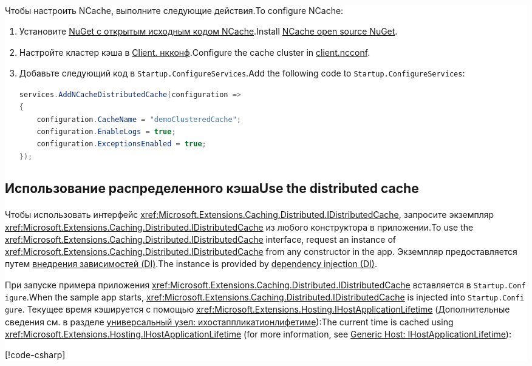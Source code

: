 <span data-ttu-id="c110e-168">Чтобы настроить NCache, выполните следующие действия.</span><span class="sxs-lookup"><span data-stu-id="c110e-168">To configure NCache:</span></span>

1. <span data-ttu-id="c110e-169">Установите [NuGet с открытым исходным кодом NCache](https://www.nuget.org/packages/Alachisoft.NCache.OpenSource.SDK/).</span><span class="sxs-lookup"><span data-stu-id="c110e-169">Install [NCache open source NuGet](https://www.nuget.org/packages/Alachisoft.NCache.OpenSource.SDK/).</span></span>
1. <span data-ttu-id="c110e-170">Настройте кластер кэша в [Client. нкконф](https://www.alachisoft.com/resources/docs/ncache-oss/admin-guide/client-config.html).</span><span class="sxs-lookup"><span data-stu-id="c110e-170">Configure the cache cluster in [client.ncconf](https://www.alachisoft.com/resources/docs/ncache-oss/admin-guide/client-config.html).</span></span>
1. <span data-ttu-id="c110e-171">Добавьте следующий код в `Startup.ConfigureServices`.</span><span class="sxs-lookup"><span data-stu-id="c110e-171">Add the following code to `Startup.ConfigureServices`:</span></span>

   ```csharp
   services.AddNCacheDistributedCache(configuration =>    
   {        
       configuration.CacheName = "demoClusteredCache";
       configuration.EnableLogs = true;
       configuration.ExceptionsEnabled = true;
   });
   ```

## <a name="use-the-distributed-cache"></a><span data-ttu-id="c110e-172">Использование распределенного кэша</span><span class="sxs-lookup"><span data-stu-id="c110e-172">Use the distributed cache</span></span>

<span data-ttu-id="c110e-173">Чтобы использовать интерфейс <xref:Microsoft.Extensions.Caching.Distributed.IDistributedCache>, запросите экземпляр <xref:Microsoft.Extensions.Caching.Distributed.IDistributedCache> из любого конструктора в приложении.</span><span class="sxs-lookup"><span data-stu-id="c110e-173">To use the <xref:Microsoft.Extensions.Caching.Distributed.IDistributedCache> interface, request an instance of <xref:Microsoft.Extensions.Caching.Distributed.IDistributedCache> from any constructor in the app.</span></span> <span data-ttu-id="c110e-174">Экземпляр предоставляется путем [внедрения зависимостей (DI)](xref:fundamentals/dependency-injection).</span><span class="sxs-lookup"><span data-stu-id="c110e-174">The instance is provided by [dependency injection (DI)](xref:fundamentals/dependency-injection).</span></span>

<span data-ttu-id="c110e-175">При запуске примера приложения <xref:Microsoft.Extensions.Caching.Distributed.IDistributedCache> вставляется в `Startup.Configure`.</span><span class="sxs-lookup"><span data-stu-id="c110e-175">When the sample app starts, <xref:Microsoft.Extensions.Caching.Distributed.IDistributedCache> is injected into `Startup.Configure`.</span></span> <span data-ttu-id="c110e-176">Текущее время кэшируется с помощью <xref:Microsoft.Extensions.Hosting.IHostApplicationLifetime> (Дополнительные сведения см. в разделе [универсальный узел: ихостаппликатионлифетиме](xref:fundamentals/host/generic-host#ihostapplicationlifetime)):</span><span class="sxs-lookup"><span data-stu-id="c110e-176">The current time is cached using <xref:Microsoft.Extensions.Hosting.IHostApplicationLifetime> (for more information, see [Generic Host: IHostApplicationLifetime](xref:fundamentals/host/generic-host#ihostapplicationlifetime)):</span></span>

[!code-csharp[](distributed/samples/3.x/DistCacheSample/Startup.cs?name=snippet_Configure&highlight=10)]

